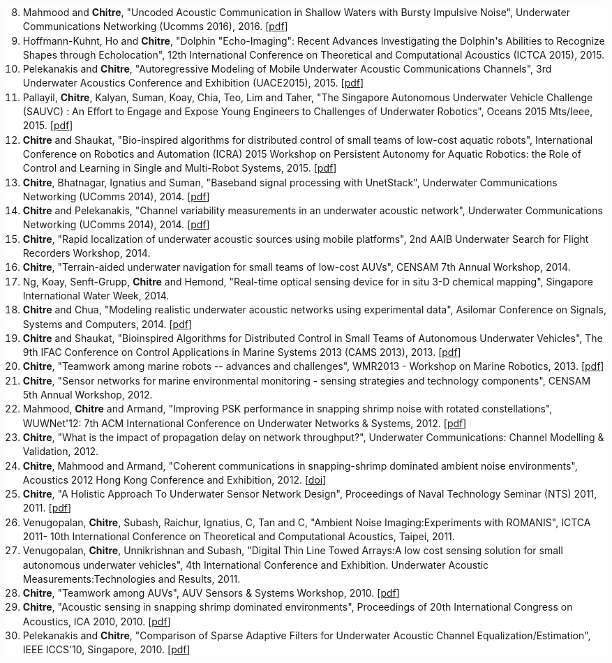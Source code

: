 8. Mahmood and **Chitre**, "Uncoded Acoustic Communication in Shallow Waters with Bursty Impulsive Noise", Underwater Communications Networking (Ucomms 2016), 2016. [[pdf](https://arl.nus.edu.sg/twiki6/pub/ARL/BibEntries/Ucomms2016Uncoded.pdf)]
9. Hoffmann-Kuhnt, Ho and **Chitre**, "Dolphin "Echo-Imaging": Recent Advances Investigating the Dolphin's Abilities to Recognize Shapes through Echolocation", 12th International Conference on Theoretical and Computational Acoustics (ICTCA 2015), 2015.
10. Pelekanakis and **Chitre**, "Autoregressive Modeling of Mobile Underwater Acoustic Communications Channels", 3rd Underwater Acoustics Conference and Exhibition (UACE2015), 2015. [[pdf](https://arl.nus.edu.sg/twiki6/pub/ARL/BibEntries/Pelekanakis2015Autoregressive.pdf)]
11. Pallayil, **Chitre**, Kalyan, Suman, Koay, Chia, Teo, Lim and Taher, "The Singapore Autonomous Underwater Vehicle Challenge (SAUVC) : An Effort to Engage and Expose Young Engineers to Challenges of Underwater Robotics", Oceans 2015 Mts/Ieee, 2015. [[pdf](https://arl.nus.edu.sg/twiki6/pub/ARL/BibEntries/Pallayil2015SAUVC.pdf)]
12. **Chitre** and Shaukat, "Bio-inspired algorithms for distributed control of small teams of low-cost aquatic robots", International Conference on Robotics and Automation (ICRA) 2015 Workshop on Persistent Autonomy for Aquatic Robotics: the Role of Control and Learning in Single and Multi-Robot Systems, 2015. [[pdf](https://arl.nus.edu.sg/twiki6/pub/ARL/BibEntries/Chitre2015ICRA.pdf)]
13. **Chitre**, Bhatnagar, Ignatius and Suman, "Baseband signal processing with UnetStack", Underwater Communications Networking (UComms 2014), 2014. [[pdf](https://arl.nus.edu.sg/twiki6/pub/ARL/BibEntries/sdmodem.pdf)]
14. **Chitre** and Pelekanakis, "Channel variability measurements in an underwater acoustic network", Underwater Communications Networking (UComms 2014), 2014. [[pdf](https://arl.nus.edu.sg/twiki6/pub/ARL/BibEntries/Chitre_channelvariability_ucomms2014.pdf)]
15. **Chitre**, "Rapid localization of underwater acoustic sources using mobile platforms", 2nd AAIB Underwater Search for Flight Recorders Workshop, 2014.
16. **Chitre**, "Terrain-aided underwater navigation for small teams of low-cost AUVs", CENSAM 7th Annual Workshop, 2014.
17. Ng, Koay, Senft-Grupp, **Chitre** and Hemond, "Real-time optical sensing device for in situ 3-D chemical mapping", Singapore International Water Week, 2014.
18. **Chitre** and Chua, "Modeling realistic underwater acoustic networks using experimental data", Asilomar Conference on Signals, Systems and Computers, 2014. [[pdf](https://arl.nus.edu.sg/twiki6/pub/ARL/BibEntries/asilomar2014.pdf)]
19. **Chitre** and Shaukat, "Bioinspired Algorithms for Distributed Control in Small Teams of Autonomous Underwater Vehicles", The 9th IFAC Conference on Control Applications in Marine Systems 2013 (CAMS 2013), 2013. [[pdf](https://arl.nus.edu.sg/twiki6/pub/ARL/BibEntries/Shaukat2013CAMS.pdf)]
20. **Chitre**, "Teamwork among marine robots -- advances and challenges", WMR2013 - Workshop on Marine Robotics, 2013. [[pdf](https://arl.nus.edu.sg/twiki6/pub/ARL/BibEntries/WMR13.pdf)]
21. **Chitre**, "Sensor networks for marine environmental monitoring - sensing strategies and technology components", CENSAM 5th Annual Workshop, 2012.
22. Mahmood, **Chitre** and Armand, "Improving PSK performance in snapping shrimp noise with rotated constellations", WUWNet'12: 7th ACM International Conference on Underwater Networks & Systems, 2012. [[pdf](https://arl.nus.edu.sg/twiki6/pub/ARL/BibEntries/Wuwnet2012.pdf)]
23. **Chitre**, "What is the impact of propagation delay on network throughput?", Underwater Communications: Channel Modelling & Validation, 2012.
24. **Chitre**, Mahmood and Armand, "Coherent communications in snapping-shrimp dominated ambient noise environments", Acoustics 2012 Hong Kong Conference and Exhibition, 2012. [[doi](http://dx.doi.org/10.1121/1.4708251)]
25. **Chitre**, "A Holistic Approach To Underwater Sensor Network Design", Proceedings of Naval Technology Seminar (NTS) 2011, 2011. [[pdf](https://arl.nus.edu.sg/twiki6/pub/ARL/BibEntries/Chitre2011fk.pdf)]
26. Venugopalan, **Chitre**, Subash, Raichur, Ignatius, C, Tan and C, "Ambient Noise Imaging:Experiments with ROMANIS", ICTCA 2011- 10th International Conference on Theoretical and Computational Acoustics, Taipei, 2011.
27. Venugopalan, **Chitre**, Unnikrishnan and Subash, "Digital Thin Line Towed Arrays:A low cost sensing solution for small autonomous underwater vehicles", 4th International Conference and Exhibition. Underwater Acoustic Measurements:Technologies and Results, 2011.
28. **Chitre**, "Teamwork among AUVs", AUV Sensors & Systems Workshop, 2010. [[pdf](https://arl.nus.edu.sg/twiki6/pub/ARL/BibEntries/Chitre2010ys.pdf)]
29. **Chitre**, "Acoustic sensing in snapping shrimp dominated environments", Proceedings of 20th International Congress on Acoustics, ICA 2010, 2010. [[pdf](https://arl.nus.edu.sg/twiki6/pub/ARL/BibEntries/Chitre2010uq.pdf)]
30. Pelekanakis and **Chitre**, "Comparison of Sparse Adaptive Filters for Underwater Acoustic Channel Equalization/Estimation", IEEE ICCS'10, Singapore, 2010. [[pdf](https://arl.nus.edu.sg/twiki6/pub/ARL/BibEntries/Pelekanakis_ICCS_2010.pdf)]